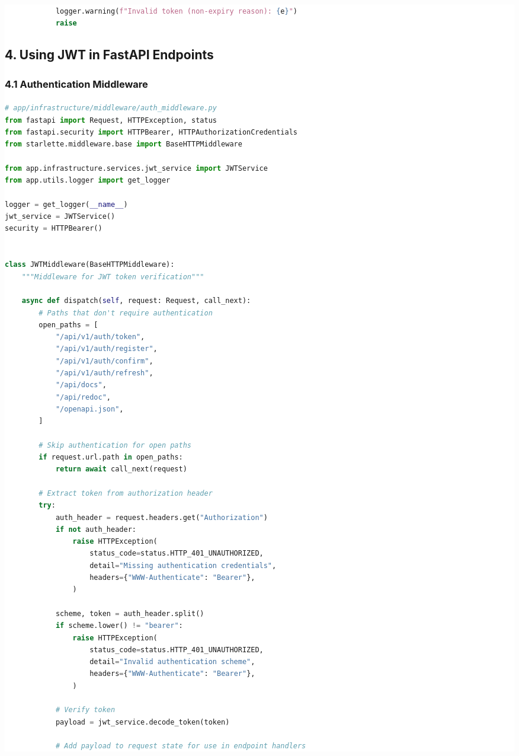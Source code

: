 ```python
            logger.warning(f"Invalid token (non-expiry reason): {e}")
            raise
```

## 4. Using JWT in FastAPI Endpoints

### 4.1 Authentication Middleware

```python
# app/infrastructure/middleware/auth_middleware.py
from fastapi import Request, HTTPException, status
from fastapi.security import HTTPBearer, HTTPAuthorizationCredentials
from starlette.middleware.base import BaseHTTPMiddleware

from app.infrastructure.services.jwt_service import JWTService
from app.utils.logger import get_logger

logger = get_logger(__name__)
jwt_service = JWTService()
security = HTTPBearer()


class JWTMiddleware(BaseHTTPMiddleware):
    """Middleware for JWT token verification"""
    
    async def dispatch(self, request: Request, call_next):
        # Paths that don't require authentication
        open_paths = [
            "/api/v1/auth/token", 
            "/api/v1/auth/register",
            "/api/v1/auth/confirm",
            "/api/v1/auth/refresh",
            "/api/docs",
            "/api/redoc",
            "/openapi.json",
        ]
        
        # Skip authentication for open paths
        if request.url.path in open_paths:
            return await call_next(request)
        
        # Extract token from authorization header
        try:
            auth_header = request.headers.get("Authorization")
            if not auth_header:
                raise HTTPException(
                    status_code=status.HTTP_401_UNAUTHORIZED,
                    detail="Missing authentication credentials",
                    headers={"WWW-Authenticate": "Bearer"},
                )
            
            scheme, token = auth_header.split()
            if scheme.lower() != "bearer":
                raise HTTPException(
                    status_code=status.HTTP_401_UNAUTHORIZED,
                    detail="Invalid authentication scheme",
                    headers={"WWW-Authenticate": "Bearer"},
                )
            
            # Verify token
            payload = jwt_service.decode_token(token)
            
            # Add payload to request state for use in endpoint handlers
```